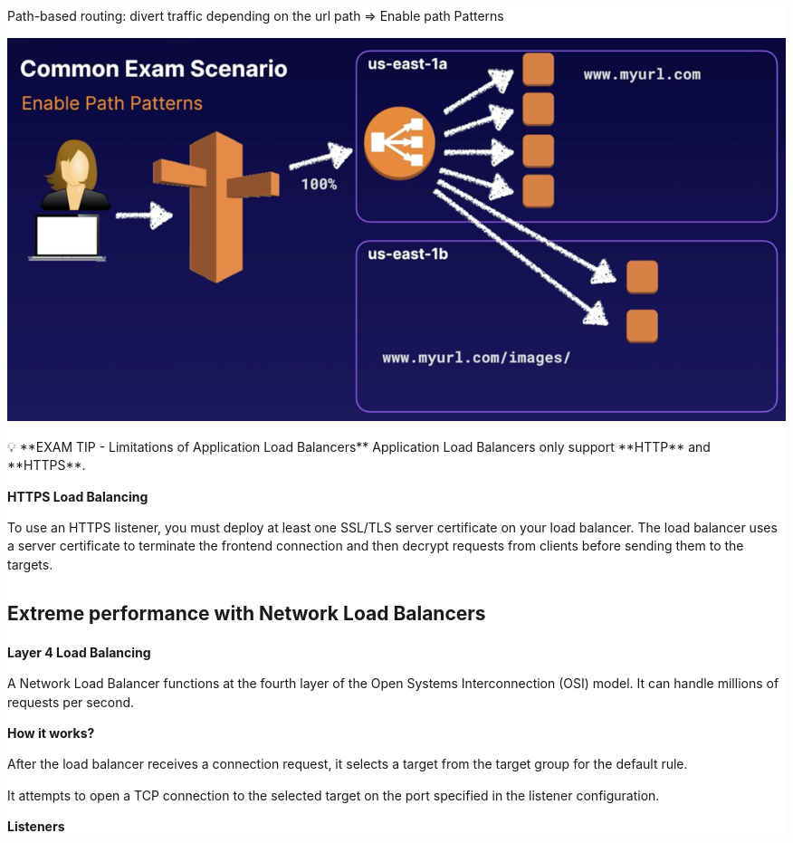 Path-based routing: divert traffic depending on the url path ⇒ Enable path Patterns

![Untitled](images/aws-ace/Untitled%2036.png)

<aside>
💡 **EXAM TIP - Limitations of
Application Load Balancers**
Application Load Balancers only support **HTTP** and **HTTPS**.

</aside>

**HTTPS Load Balancing**

To use an HTTPS listener, you must deploy at least one SSL/TLS server certificate on your load balancer.
The load balancer uses a server certificate to terminate the frontend connection and then decrypt requests from clients before sending them to the targets.

## Extreme performance with Network Load Balancers

**Layer 4 Load Balancing**

A Network Load Balancer functions at the fourth layer of the Open Systems Interconnection (OSI) model. It can handle millions of requests per second.

**How it works?**

After the load balancer receives a connection request, it selects a target from the target group for the default rule.

It attempts to open a TCP connection to the selected target on the port specified in the listener configuration.

**Listeners**
